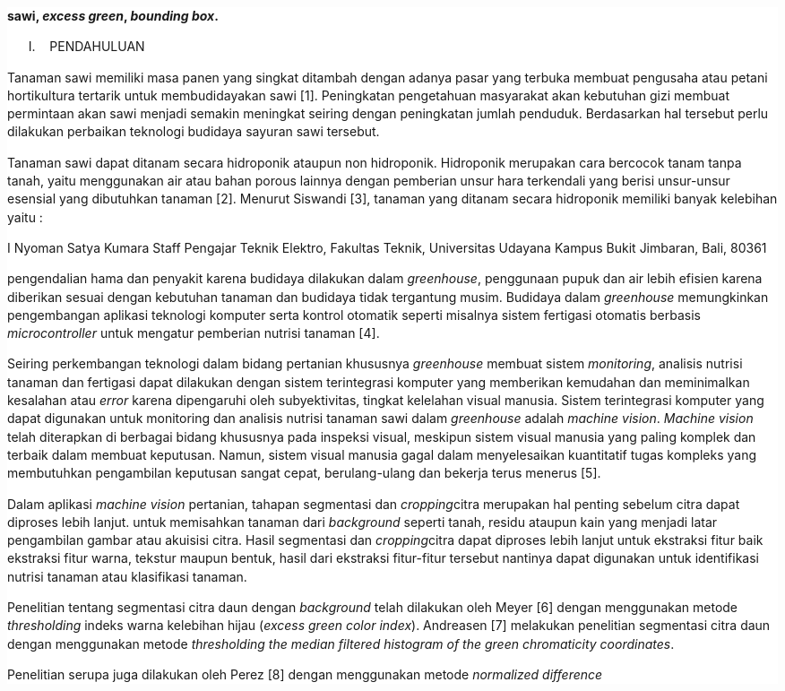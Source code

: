 <p><span class="font8" style="font-weight:bold;">sawi, </span><span class="font8" style="font-weight:bold;font-style:italic;">excess green</span><span class="font8" style="font-weight:bold;">, </span><span class="font8" style="font-weight:bold;font-style:italic;">bounding box</span><span class="font8" style="font-weight:bold;">.</span></p>
<ul style="list-style:none;"><li>
<p><span class="font9">I. &nbsp;&nbsp;&nbsp;PENDAHULUAN</span></p></li></ul>
<p><span class="font9">Tanaman sawi memiliki masa panen yang singkat ditambah dengan adanya pasar yang terbuka membuat pengusaha atau petani hortikultura tertarik untuk membudidayakan sawi [1]. Peningkatan pengetahuan masyarakat akan kebutuhan gizi membuat permintaan akan sawi menjadi semakin meningkat seiring dengan peningkatan jumlah penduduk. Berdasarkan hal tersebut perlu dilakukan perbaikan teknologi budidaya sayuran sawi tersebut.</span></p>
<p><span class="font9">Tanaman sawi dapat ditanam secara hidroponik ataupun non hidroponik. Hidroponik merupakan cara bercocok tanam tanpa tanah, yaitu menggunakan air atau bahan porous lainnya dengan pemberian unsur hara terkendali yang berisi unsur-unsur esensial yang dibutuhkan tanaman [2]. Menurut Siswandi [3], tanaman yang ditanam secara hidroponik memiliki banyak kelebihan yaitu :</span></p>
<p><span class="font10">I Nyoman Satya Kumara </span><span class="font9">Staff Pengajar Teknik Elektro, Fakultas Teknik, Universitas Udayana Kampus Bukit Jimbaran, Bali, 80361</span></p>
<p><span class="font9">pengendalian hama dan penyakit karena budidaya dilakukan dalam </span><span class="font9" style="font-style:italic;">greenhouse</span><span class="font9">, penggunaan pupuk dan air lebih efisien karena diberikan sesuai dengan kebutuhan tanaman dan budidaya tidak tergantung musim. Budidaya dalam </span><span class="font9" style="font-style:italic;">greenhouse</span><span class="font9"> memungkinkan pengembangan aplikasi teknologi komputer serta kontrol otomatik seperti misalnya sistem fertigasi otomatis berbasis </span><span class="font9" style="font-style:italic;">microcontroller</span><span class="font9"> untuk mengatur pemberian nutrisi tanaman [4].</span></p>
<p><span class="font9">Seiring perkembangan teknologi dalam bidang pertanian khususnya </span><span class="font9" style="font-style:italic;">greenhouse</span><span class="font9"> membuat sistem </span><span class="font9" style="font-style:italic;">monitoring</span><span class="font9">, analisis nutrisi tanaman dan fertigasi dapat dilakukan dengan sistem terintegrasi komputer yang memberikan kemudahan dan meminimalkan kesalahan atau </span><span class="font9" style="font-style:italic;">error</span><span class="font9"> karena dipengaruhi oleh subyektivitas, tingkat kelelahan visual manusia. Sistem terintegrasi komputer yang dapat digunakan untuk monitoring dan analisis nutrisi tanaman sawi dalam </span><span class="font9" style="font-style:italic;">greenhouse</span><span class="font9"> adalah </span><span class="font9" style="font-style:italic;">machine vision</span><span class="font9">. </span><span class="font9" style="font-style:italic;">Machine vision</span><span class="font9"> telah diterapkan di berbagai bidang khususnya pada inspeksi visual, meskipun sistem visual manusia yang paling komplek dan terbaik dalam membuat keputusan. Namun, sistem visual manusia gagal dalam menyelesaikan kuantitatif tugas kompleks yang membutuhkan pengambilan keputusan sangat cepat, berulang-ulang dan bekerja terus menerus [5].</span></p>
<p><span class="font9">Dalam aplikasi </span><span class="font9" style="font-style:italic;">machine vision</span><span class="font9"> pertanian, tahapan segmentasi dan </span><span class="font9" style="font-style:italic;">cropping</span><span class="font9">citra merupakan hal penting sebelum citra dapat diproses lebih lanjut. untuk memisahkan tanaman dari </span><span class="font9" style="font-style:italic;">background</span><span class="font9"> seperti tanah, residu ataupun kain yang menjadi latar pengambilan gambar atau akuisisi citra. Hasil segmentasi dan </span><span class="font9" style="font-style:italic;">cropping</span><span class="font9">citra dapat diproses lebih lanjut untuk ekstraksi fitur baik ekstraksi fitur warna, tekstur maupun bentuk, hasil dari ekstraksi fitur-fitur tersebut nantinya dapat digunakan untuk identifikasi nutrisi tanaman atau klasifikasi tanaman.</span></p>
<p><span class="font9">Penelitian tentang segmentasi citra daun dengan </span><span class="font9" style="font-style:italic;">background</span><span class="font9"> telah dilakukan oleh Meyer [6] dengan menggunakan metode </span><span class="font9" style="font-style:italic;">thresholding</span><span class="font9"> indeks warna kelebihan hijau (</span><span class="font9" style="font-style:italic;">excess green color index</span><span class="font9">). Andreasen [7] melakukan penelitian segmentasi citra daun dengan menggunakan metode </span><span class="font9" style="font-style:italic;">thresholding the median filtered histogram of the green chromaticity coordinates</span><span class="font9">.</span></p>
<p><span class="font9">Penelitian serupa juga dilakukan oleh Perez [8] dengan menggunakan metode </span><span class="font9" style="font-style:italic;">normalized difference</span></p>